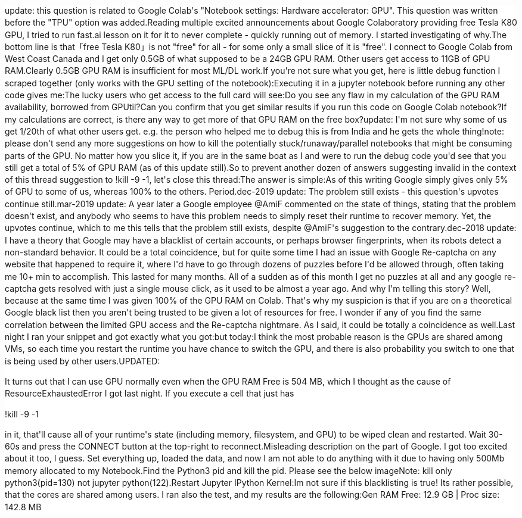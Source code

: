 update: this question is related to Google Colab's "Notebook settings: Hardware accelerator: GPU". This question was written before the "TPU" option was added.Reading multiple excited announcements about Google Colaboratory providing free Tesla K80 GPU, I tried to run fast.ai lesson on it for it to never complete - quickly running out of memory. I started investigating of why.The bottom line is that「free Tesla K80」is not "free" for all - for some only a small slice of it is "free". I connect to Google Colab from West Coast Canada and I get only 0.5GB of what supposed to be a 24GB GPU RAM. Other users get access to 11GB of GPU RAM.Clearly 0.5GB GPU RAM is insufficient for most ML/DL work.If you're not sure what you get, here is little debug function I scraped together (only works with the GPU setting of the notebook):Executing it in a jupyter notebook before running any other code gives me:The lucky users who get access to the full card will see:Do you see any flaw in my calculation of the GPU RAM availability, borrowed from GPUtil?Can you confirm that you get similar results if you run this code on Google Colab notebook?If my calculations are correct, is there any way to get more of that GPU RAM on the free box?update: I'm not sure why some of us get 1/20th of what other users get. e.g. the person who helped me to debug this is from India and he gets the whole thing!note: please don't send any more suggestions on how to kill the potentially stuck/runaway/parallel notebooks that might be consuming parts of the GPU. No matter how you slice it, if you are in the same boat as I and were to run the debug code you'd see that you still get a total of 5% of GPU RAM (as of this update still).So to prevent another dozen of answers suggesting invalid in the context of this thread suggestion to !kill -9 -1, let's close this thread:The answer is simple:As of this writing Google simply gives only 5% of GPU to some of us, whereas 100% to the others. Period.dec-2019 update: The problem still exists - this question's upvotes continue still.mar-2019 update: A year later a Google employee @AmiF commented on the state of things, stating that the problem doesn't exist, and anybody who seems to have this problem needs to simply reset their runtime to recover memory. Yet, the upvotes continue, which to me this tells that the problem still exists, despite @AmiF's suggestion to the contrary.dec-2018 update: I have a theory that Google may have a blacklist of certain accounts, or perhaps browser fingerprints, when its robots detect a non-standard behavior. It could be a total coincidence, but for quite some time I had an issue with Google Re-captcha on any website that happened to require it, where I'd have to go through dozens of puzzles before I'd be allowed through, often taking me 10+ min to accomplish. This lasted for many months. All of a sudden as of this month I get no puzzles at all and any google re-captcha gets resolved with just a single mouse click, as it used to be almost a year ago. And why I'm telling this story? Well, because at the same time I was given 100% of the GPU RAM on Colab. That's why my suspicion is that if you are on a theoretical Google black list then you aren't being trusted to be given a lot of resources for free. I wonder if any of you find the same correlation between the limited GPU access and the Re-captcha nightmare. As I said, it could be totally a coincidence as well.Last night I ran your snippet and got exactly what you got:but today:I think the most probable reason is the GPUs are shared among VMs, so each time you restart the runtime you have chance to switch the GPU, and there is also probability you switch to one that is being used by other users.UPDATED:

It turns out that I can use GPU normally even when the GPU RAM Free is 504 MB, which I thought as the cause of ResourceExhaustedError I got last night. If you execute a cell that just has

!kill -9 -1

in it, that'll cause all of your runtime's state (including memory, filesystem, and GPU) to be wiped clean and restarted.  Wait 30-60s and press the CONNECT button at the top-right to reconnect.Misleading description on the part of Google. I got too excited about it too, I guess. Set everything up, loaded the data, and now I am not able to do anything with it due to having only 500Mb memory allocated to my Notebook.Find the Python3 pid and kill the pid. Please see the below imageNote: kill only python3(pid=130) not jupyter python(122).Restart Jupyter IPython Kernel:Im not sure if this blacklisting is true! Its rather possible, that the cores are shared among users. I ran also the test, and my results are the following:Gen RAM Free: 12.9 GB  | Proc size: 142.8 MB
